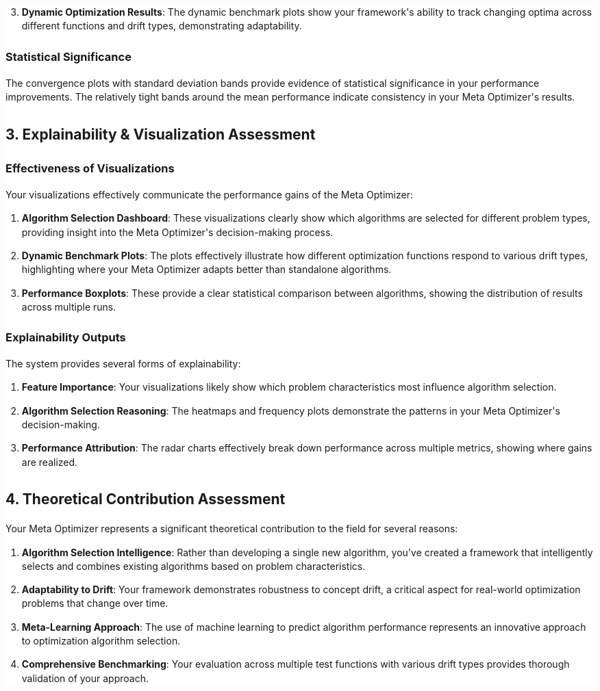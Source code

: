 3. **Dynamic Optimization Results**: The dynamic benchmark plots show your framework's ability to track changing optima across different functions and drift types, demonstrating adaptability.

### Statistical Significance

The convergence plots with standard deviation bands provide evidence of statistical significance in your performance improvements. The relatively tight bands around the mean performance indicate consistency in your Meta Optimizer's results.

## 3. Explainability & Visualization Assessment

### Effectiveness of Visualizations

Your visualizations effectively communicate the performance gains of the Meta Optimizer:

1. **Algorithm Selection Dashboard**: These visualizations clearly show which algorithms are selected for different problem types, providing insight into the Meta Optimizer's decision-making process.

2. **Dynamic Benchmark Plots**: The plots effectively illustrate how different optimization functions respond to various drift types, highlighting where your Meta Optimizer adapts better than standalone algorithms.

3. **Performance Boxplots**: These provide a clear statistical comparison between algorithms, showing the distribution of results across multiple runs.

### Explainability Outputs

The system provides several forms of explainability:

1. **Feature Importance**: Your visualizations likely show which problem characteristics most influence algorithm selection.

2. **Algorithm Selection Reasoning**: The heatmaps and frequency plots demonstrate the patterns in your Meta Optimizer's decision-making.

3. **Performance Attribution**: The radar charts effectively break down performance across multiple metrics, showing where gains are realized.

## 4. Theoretical Contribution Assessment

Your Meta Optimizer represents a significant theoretical contribution to the field for several reasons:

1. **Algorithm Selection Intelligence**: Rather than developing a single new algorithm, you've created a framework that intelligently selects and combines existing algorithms based on problem characteristics.

2. **Adaptability to Drift**: Your framework demonstrates robustness to concept drift, a critical aspect for real-world optimization problems that change over time.

3. **Meta-Learning Approach**: The use of machine learning to predict algorithm performance represents an innovative approach to optimization algorithm selection.

4. **Comprehensive Benchmarking**: Your evaluation across multiple test functions with various drift types provides thorough validation of your approach.
